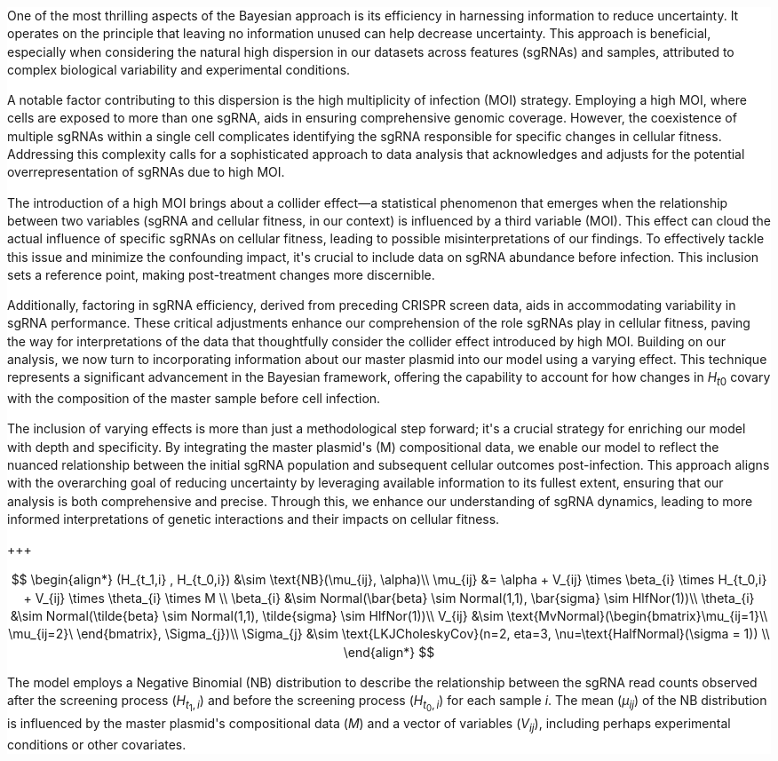 One of the most thrilling aspects of the Bayesian approach is its efficiency in harnessing information to reduce uncertainty. It operates on the principle that leaving no information unused can help decrease uncertainty. This approach is beneficial, especially when considering the natural high dispersion in our datasets across features (sgRNAs) and samples, attributed to complex biological variability and experimental conditions.

A notable factor contributing to this dispersion is the high multiplicity of infection (MOI) strategy. Employing a high MOI, where cells are exposed to more than one sgRNA, aids in ensuring comprehensive genomic coverage. However, the coexistence of multiple sgRNAs within a single cell complicates identifying the sgRNA responsible for specific changes in cellular fitness. Addressing this complexity calls for a sophisticated approach to data analysis that acknowledges and adjusts for the potential overrepresentation of sgRNAs due to high MOI.

The introduction of a high MOI brings about a collider effect—a statistical phenomenon that emerges when the relationship between two variables (sgRNA and cellular fitness, in our context) is influenced by a third variable (MOI). This effect can cloud the actual influence of specific sgRNAs on cellular fitness, leading to possible misinterpretations of our findings. To effectively tackle this issue and minimize the confounding impact, it's crucial to include data on sgRNA abundance before infection. This inclusion sets a reference point, making post-treatment changes more discernible.

Additionally, factoring in sgRNA efficiency, derived from preceding CRISPR screen data, aids in accommodating variability in sgRNA performance. These critical adjustments enhance our comprehension of the role sgRNAs play in cellular fitness, paving the way for interpretations of the data that thoughtfully consider the collider effect introduced by high MOI. Building on our analysis, we now turn to incorporating information about our master plasmid into our model using a varying effect. This technique represents a significant advancement in the Bayesian framework, offering the capability to account for how changes in $H_{t0}$ covary with the composition of the master sample before cell infection.

The inclusion of varying effects is more than just a methodological step forward; it's a crucial strategy for enriching our model with depth and specificity. By integrating the master plasmid's (M) compositional data, we enable our model to reflect the nuanced relationship between the initial sgRNA population and subsequent cellular outcomes post-infection. This approach aligns with the overarching goal of reducing uncertainty by leveraging available information to its fullest extent, ensuring that our analysis is both comprehensive and precise. Through this, we enhance our understanding of sgRNA dynamics, leading to more informed interpretations of genetic interactions and their impacts on cellular fitness.

+++

$$
\begin{align*}
(H_{t_1,i} , H_{t_0,i}) &\sim \text{NB}(\mu_{ij}, \alpha)\\
\mu_{ij} &= \alpha + V_{ij} \times \beta_{i} \times H_{t_0,i} + V_{ij} \times \theta_{i} \times M \\
\beta_{i} &\sim Normal(\bar{beta} \sim Normal(1,1), \bar{sigma} \sim HlfNor(1))\\
\theta_{i} &\sim Normal(\tilde{beta} \sim Normal(1,1), \tilde{sigma} \sim HlfNor(1))\\
V_{ij} &\sim \text{MvNormal}(\begin{bmatrix}\mu_{ij=1}\\ \mu_{ij=2}\ \end{bmatrix}, \Sigma_{j})\\
\Sigma_{j} &\sim \text{LKJCholeskyCov}(n=2, eta=3, \nu=\text{HalfNormal}(\sigma = 1)) \\
\end{align*}
$$

The model employs a Negative Binomial (NB) distribution to describe the relationship between the sgRNA read counts observed after the screening process ($H_{t_1,i}$) and before the screening process ($H_{t_0,i}$) for each sample $i$. The mean ($\mu_{ij}$) of the NB distribution is influenced by the master plasmid's compositional data ($M$) and a vector of variables ($V_{ij}$), including perhaps experimental conditions or other covariates.
